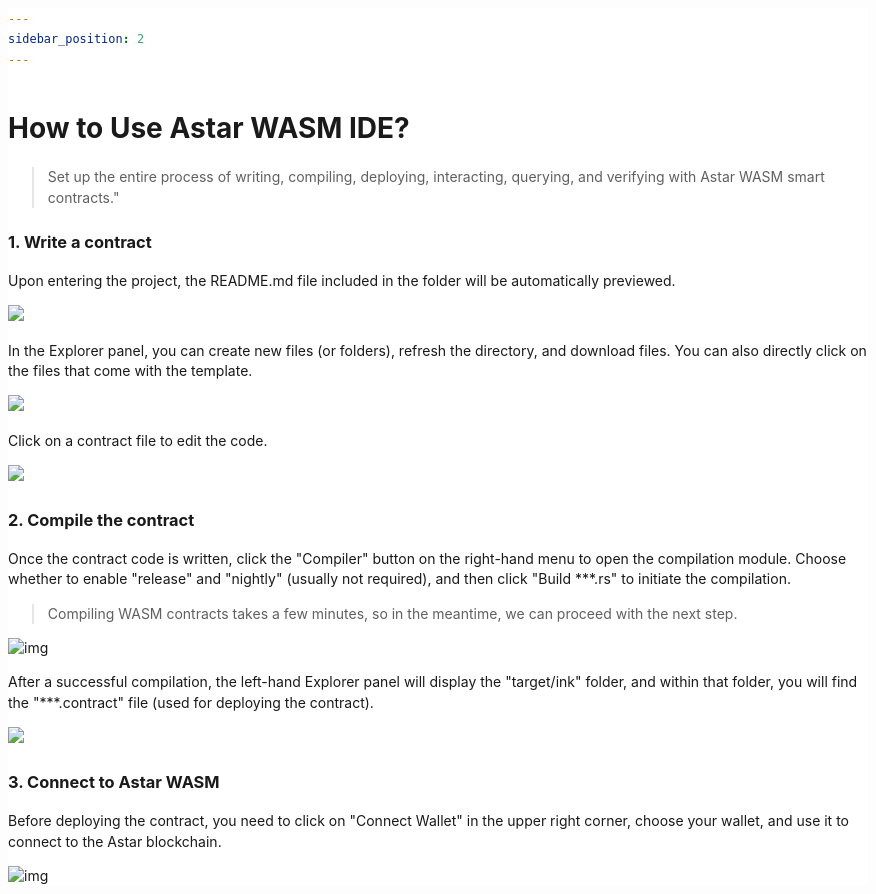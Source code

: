 ```yaml
---
sidebar_position: 2
---
```


# How to Use Astar WASM IDE?

> Set up the entire process of writing, compiling, deploying, interacting, querying, and verifying with Astar WASM smart contracts."

<iframe width="100%" height="500" src="https://www.youtube.com/embed/q-Bf5RHSt4s?si=WNcJpgmWA-xqCE5g" title="YouTube video player" frameborder="0" allow="accelerometer; autoplay; clipboard-write; encrypted-media; gyroscope; picture-in-picture; web-share" allowfullscreen></iframe>

### 1. Write a contract

Upon entering the project, the README.md file included in the folder will be automatically previewed.

![](https://files.gitbook.com/v0/b/gitbook-x-prod.appspot.com/o/spaces%2F-MYy-lqJKjq1m0yBAX4r%2Fuploads%2FWeeVCEJ73jLedlRAKoxV%2Fimage.png?alt=media&token=e4e05e51-afb8-4b49-be38-062ea3675e63)

In the Explorer panel, you can create new files (or folders), refresh the directory, and download files. You can also directly click on the files that come with the template.

![](https://files.gitbook.com/v0/b/gitbook-x-prod.appspot.com/o/spaces%2F-MYy-lqJKjq1m0yBAX4r%2Fuploads%2FGGYdT9agJlf7Ph0rXSms%2Fimage.png?alt=media&token=1c1f82a8-78d9-4c8b-bcaf-5d59630fe08d)

Click on a contract file to edit the code.

![](https://files.gitbook.com/v0/b/gitbook-x-prod.appspot.com/o/spaces%2F-MYy-lqJKjq1m0yBAX4r%2Fuploads%2FMY5bewzZ7DfGwGO5nWRR%2Fimage.png?alt=media&token=c35a9405-7926-46c3-b2eb-76743a579761)

### 2. Compile the contract

Once the contract code is written, click the "Compiler" button on the right-hand menu to open the compilation module. Choose whether to enable "release" and "nightly" (usually not required), and then click "Build \*\*\*.rs" to initiate the compilation.

> Compiling WASM contracts takes a few minutes, so in the meantime, we can proceed with the next step.

![img](https://files.gitbook.com/v0/b/gitbook-x-prod.appspot.com/o/spaces%2F-MYy-lqJKjq1m0yBAX4r%2Fuploads%2FY0tSy2rK1GwK9ZuTNA9s%2Fimage.png?alt=media&token=18a9fb40-1ee5-43cf-a0c1-2f8fd5ebf0d2)

After a successful compilation, the left-hand Explorer panel will display the "target/ink" folder, and within that folder, you will find the "\*\*\*.contract" file (used for deploying the contract).

![](https://files.gitbook.com/v0/b/gitbook-x-prod.appspot.com/o/spaces%2F-MYy-lqJKjq1m0yBAX4r%2Fuploads%2FnWu7x82UnQDLddSCaCX5%2Fimage.png?alt=media&token=db9683ac-a6ed-4484-aaa9-1c7fe95a8c63)

### 3. Connect to Astar WASM

Before deploying the contract, you need to click on "Connect Wallet" in the upper right corner, choose your wallet, and use it to connect to the Astar blockchain.

![img](https://files.gitbook.com/v0/b/gitbook-x-prod.appspot.com/o/spaces%2F-MYy-lqJKjq1m0yBAX4r%2Fuploads%2FqGHKAWaMl6bWi3Yd8n9s%2Fimage.png?alt=media&token=c59a0e98-ee1a-4bbe-8a5c-2e79957c8601)
